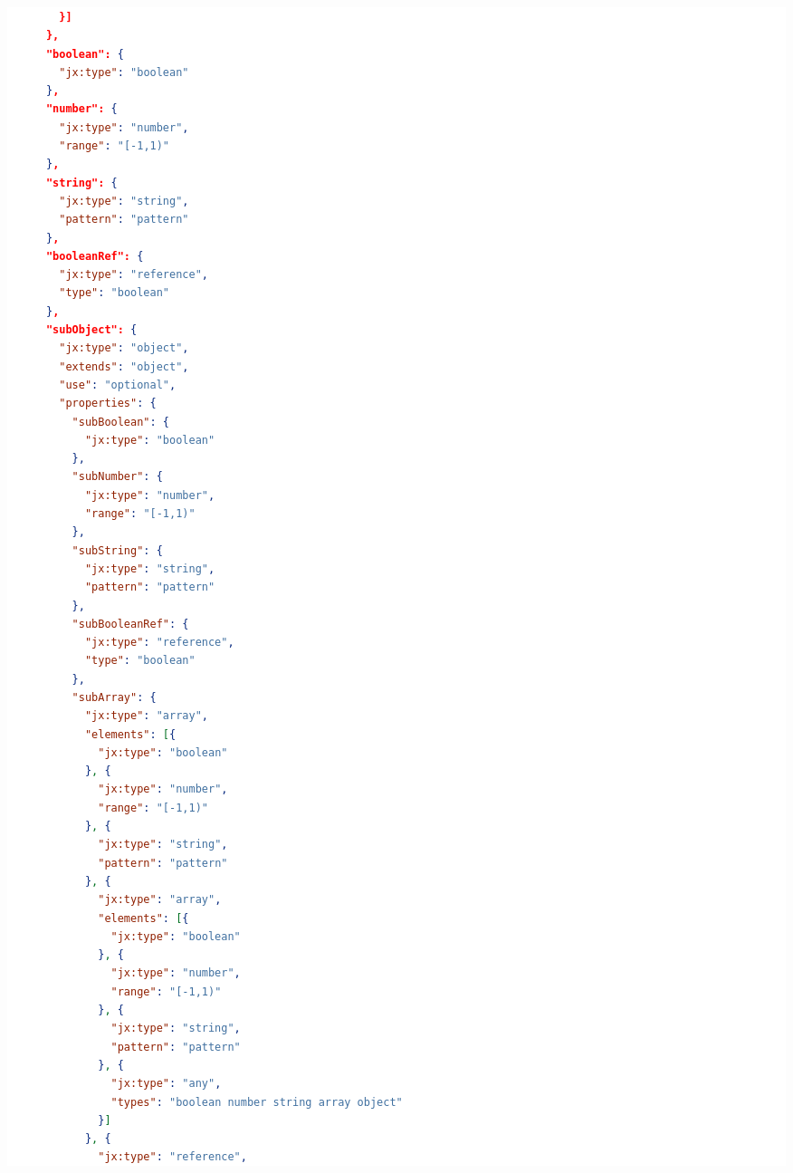 ```json
        }]
      },
      "boolean": {
        "jx:type": "boolean"
      },
      "number": {
        "jx:type": "number",
        "range": "[-1,1)"
      },
      "string": {
        "jx:type": "string",
        "pattern": "pattern"
      },
      "booleanRef": {
        "jx:type": "reference",
        "type": "boolean"
      },
      "subObject": {
        "jx:type": "object",
        "extends": "object",
        "use": "optional",
        "properties": {
          "subBoolean": {
            "jx:type": "boolean"
          },
          "subNumber": {
            "jx:type": "number",
            "range": "[-1,1)"
          },
          "subString": {
            "jx:type": "string",
            "pattern": "pattern"
          },
          "subBooleanRef": {
            "jx:type": "reference",
            "type": "boolean"
          },
          "subArray": {
            "jx:type": "array",
            "elements": [{
              "jx:type": "boolean"
            }, {
              "jx:type": "number",
              "range": "[-1,1)"
            }, {
              "jx:type": "string",
              "pattern": "pattern"
            }, {
              "jx:type": "array",
              "elements": [{
                "jx:type": "boolean"
              }, {
                "jx:type": "number",
                "range": "[-1,1)"
              }, {
                "jx:type": "string",
                "pattern": "pattern"
              }, {
                "jx:type": "any",
                "types": "boolean number string array object"
              }]
            }, {
              "jx:type": "reference",
```
